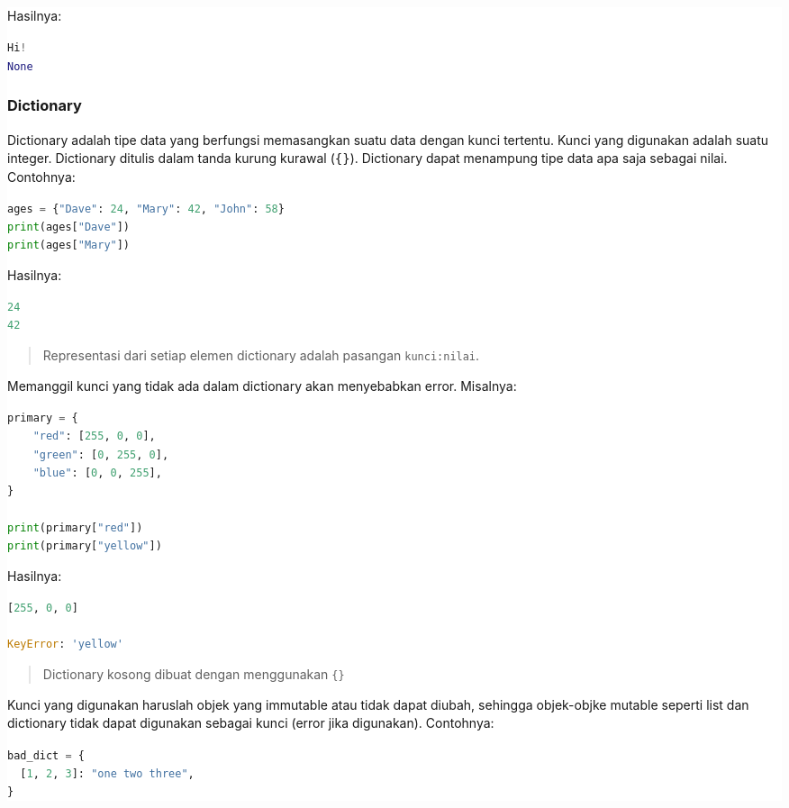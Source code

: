 Hasilnya:

```python
Hi!
None
```

### Dictionary

Dictionary adalah tipe data yang berfungsi memasangkan suatu data dengan kunci
tertentu. Kunci yang digunakan adalah suatu integer. Dictionary ditulis dalam
tanda kurung kurawal (<kbd>{}</kbd>). Dictionary dapat menampung tipe data apa
saja sebagai nilai. Contohnya:

```python
ages = {"Dave": 24, "Mary": 42, "John": 58}
print(ages["Dave"])
print(ages["Mary"])
```

Hasilnya:

```python
24
42
```

> Representasi dari setiap elemen dictionary adalah pasangan `kunci:nilai`.

Memanggil kunci yang tidak ada dalam dictionary akan menyebabkan error.
Misalnya:

```python
primary = {
  	"red": [255, 0, 0],
  	"green": [0, 255, 0],
  	"blue": [0, 0, 255],
}

print(primary["red"])
print(primary["yellow"])
```

Hasilnya:

```python
[255, 0, 0]

KeyError: 'yellow'
```

> Dictionary kosong dibuat dengan menggunakan `{}`

Kunci yang digunakan haruslah objek yang immutable atau tidak dapat diubah,
sehingga objek-objke mutable seperti list dan dictionary tidak dapat digunakan
sebagai kunci (error jika digunakan). Contohnya:

```python
bad_dict = {
  [1, 2, 3]: "one two three",
}
```
